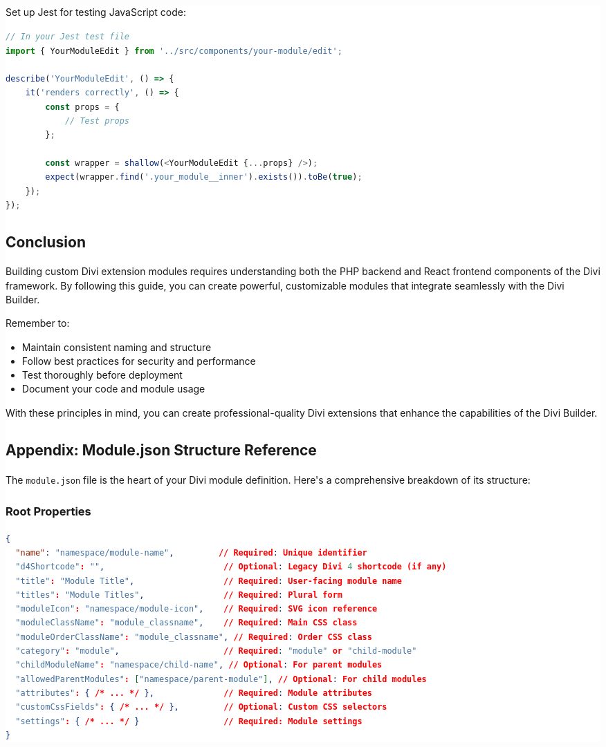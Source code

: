 Set up Jest for testing JavaScript code:

```javascript
// In your Jest test file
import { YourModuleEdit } from '../src/components/your-module/edit';

describe('YourModuleEdit', () => {
    it('renders correctly', () => {
        const props = {
            // Test props
        };
        
        const wrapper = shallow(<YourModuleEdit {...props} />);
        expect(wrapper.find('.your_module__inner').exists()).toBe(true);
    });
});
```

## Conclusion

Building custom Divi extension modules requires understanding both the PHP backend and React frontend components of the Divi framework. By following this guide, you can create powerful, customizable modules that integrate seamlessly with the Divi Builder.

Remember to:
- Maintain consistent naming and structure
- Follow best practices for security and performance
- Test thoroughly before deployment
- Document your code and module usage

With these principles in mind, you can create professional-quality Divi extensions that enhance the capabilities of the Divi Builder.

## Appendix: Module.json Structure Reference

The `module.json` file is the heart of your Divi module definition. Here's a comprehensive breakdown of its structure:

### Root Properties

```json
{
  "name": "namespace/module-name",         // Required: Unique identifier
  "d4Shortcode": "",                        // Optional: Legacy Divi 4 shortcode (if any)
  "title": "Module Title",                  // Required: User-facing module name
  "titles": "Module Titles",                // Required: Plural form
  "moduleIcon": "namespace/module-icon",    // Required: SVG icon reference
  "moduleClassName": "module_classname",    // Required: Main CSS class
  "moduleOrderClassName": "module_classname", // Required: Order CSS class
  "category": "module",                     // Required: "module" or "child-module"
  "childModuleName": "namespace/child-name", // Optional: For parent modules
  "allowedParentModules": ["namespace/parent-module"], // Optional: For child modules
  "attributes": { /* ... */ },              // Required: Module attributes
  "customCssFields": { /* ... */ },         // Optional: Custom CSS selectors
  "settings": { /* ... */ }                 // Required: Module settings
}
```
